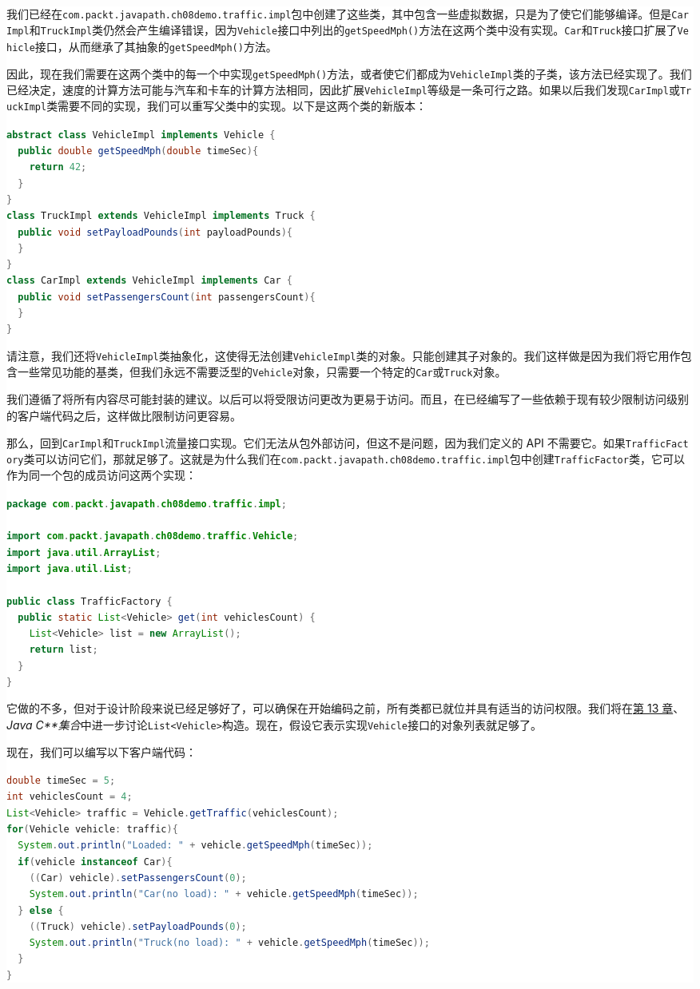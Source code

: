 我们已经在`com.packt.javapath.ch08demo.traffic.impl`包中创建了这些类，其中包含一些虚拟数据，只是为了使它们能够编译。但是`CarImpl`和`TruckImpl`类仍然会产生编译错误，因为`Vehicle`接口中列出的`getSpeedMph()`方法在这两个类中没有实现。`Car`和`Truck`接口扩展了`Vehicle`接口，从而继承了其抽象的`getSpeedMph()`方法。

因此，现在我们需要在这两个类中的每一个中实现`getSpeedMph()`方法，或者使它们都成为`VehicleImpl`类的子类，该方法已经实现了。我们已经决定，速度的计算方法可能与汽车和卡车的计算方法相同，因此扩展`VehicleImpl`等级是一条可行之路。如果以后我们发现`CarImpl`或`TruckImpl`类需要不同的实现，我们可以重写父类中的实现。以下是这两个类的新版本：

```java
abstract class VehicleImpl implements Vehicle {
  public double getSpeedMph(double timeSec){
    return 42;
  }
}
class TruckImpl extends VehicleImpl implements Truck {
  public void setPayloadPounds(int payloadPounds){
  }
}
class CarImpl extends VehicleImpl implements Car {
  public void setPassengersCount(int passengersCount){
  }
}
```

请注意，我们还将`VehicleImpl`类抽象化，这使得无法创建`VehicleImpl`类的对象。只能创建其子对象的。我们这样做是因为我们将它用作包含一些常见功能的基类，但我们永远不需要泛型的`Vehicle`对象，只需要一个特定的`Car`或`Truck`对象。

我们遵循了将所有内容尽可能封装的建议。以后可以将受限访问更改为更易于访问。而且，在已经编写了一些依赖于现有较少限制访问级别的客户端代码之后，这样做比限制访问更容易。

那么，回到`CarImpl`和`TruckImpl`流量接口实现。它们无法从包外部访问，但这不是问题，因为我们定义的 API 不需要它。如果`TrafficFactory`类可以访问它们，那就足够了。这就是为什么我们在`com.packt.javapath.ch08demo.traffic.impl`包中创建`TrafficFactor`类，它可以作为同一个包的成员访问这两个实现：

```java
package com.packt.javapath.ch08demo.traffic.impl;

import com.packt.javapath.ch08demo.traffic.Vehicle;
import java.util.ArrayList;
import java.util.List;

public class TrafficFactory {
  public static List<Vehicle> get(int vehiclesCount) {
    List<Vehicle> list = new ArrayList();
    return list;
  }
}
```

它做的不多，但对于设计阶段来说已经足够好了，可以确保在开始编码之前，所有类都已就位并具有适当的访问权限。我们将在[第 13 章](13.html)、*Java C**集合*中进一步讨论`List<Vehicle>`构造。现在，假设它表示实现`Vehicle`接口的对象列表就足够了。

现在，我们可以编写以下客户端代码：

```java
double timeSec = 5;
int vehiclesCount = 4;
List<Vehicle> traffic = Vehicle.getTraffic(vehiclesCount);
for(Vehicle vehicle: traffic){
  System.out.println("Loaded: " + vehicle.getSpeedMph(timeSec));
  if(vehicle instanceof Car){
    ((Car) vehicle).setPassengersCount(0); 
    System.out.println("Car(no load): " + vehicle.getSpeedMph(timeSec));
  } else {
    ((Truck) vehicle).setPayloadPounds(0);
    System.out.println("Truck(no load): " + vehicle.getSpeedMph(timeSec));
  }
}
```
